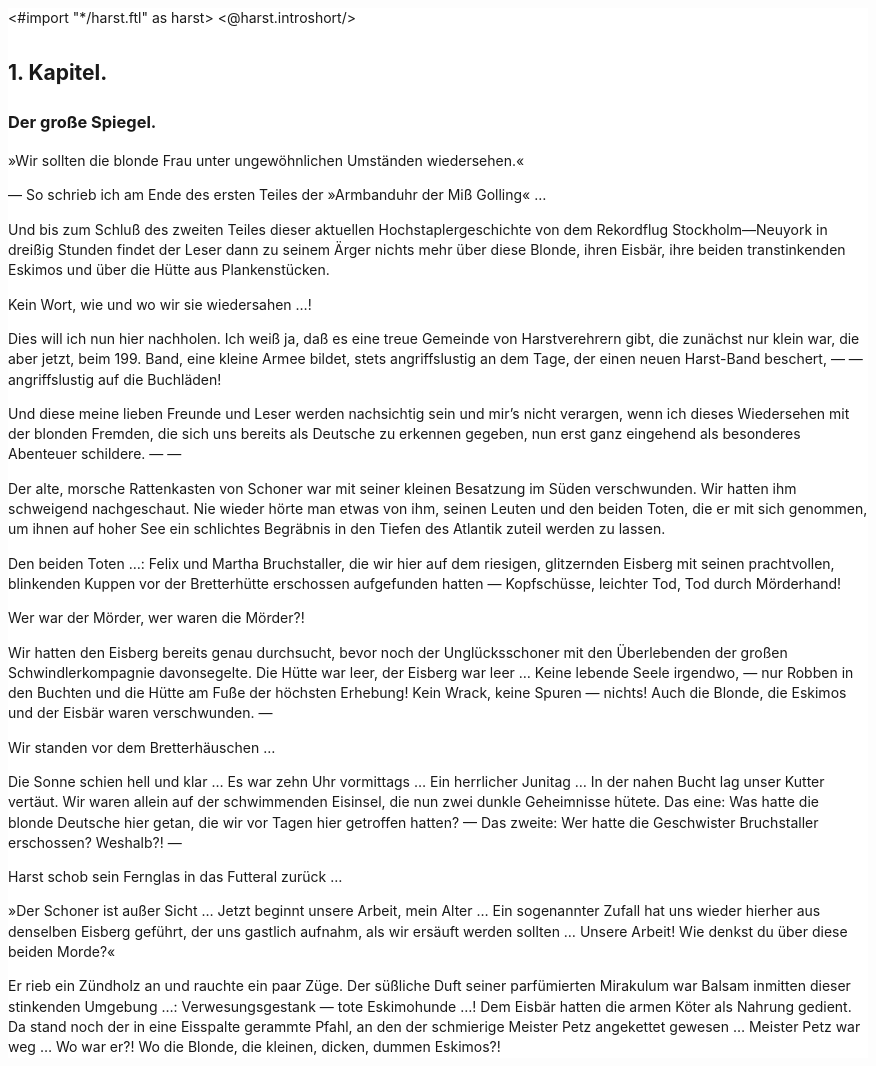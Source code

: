 <#import "*/harst.ftl" as harst>
<@harst.introshort/>

<h2>1. Kapitel.</h2>

<h3>Der große Spiegel.</h3>

»Wir sollten die blonde Frau unter ungewöhnlichen Umständen wiedersehen.«

— So schrieb ich am Ende des ersten Teiles der »Armbanduhr der Miß Golling« …

Und bis zum Schluß des zweiten Teiles dieser aktuellen Hochstaplergeschichte von dem Rekordflug Stockholm—Neuyork in dreißig Stunden findet der Leser dann zu seinem Ärger nichts mehr über diese Blonde, ihren Eisbär, ihre beiden transtinkenden Eskimos und über die Hütte aus Plankenstücken.

Kein Wort, wie und wo wir sie wiedersahen …!

Dies will ich nun hier nachholen. Ich weiß ja, daß es eine treue Gemeinde von Harstverehrern gibt, die zunächst nur klein war, die aber jetzt, beim 199. Band, eine kleine Armee bildet, stets angriffslustig an dem Tage, der einen neuen Harst-Band beschert, — — angriffslustig auf die Buchläden!

Und diese meine lieben Freunde und Leser werden nachsichtig sein und mir’s nicht verargen, wenn ich dieses Wiedersehen mit der blonden Fremden, die sich uns bereits als Deutsche zu erkennen gegeben, nun erst ganz eingehend als besonderes Abenteuer schildere. — —

Der alte, morsche Rattenkasten von Schoner war mit seiner kleinen Besatzung im Süden verschwunden. Wir hatten ihm schweigend nachgeschaut. Nie wieder hörte man etwas von ihm, seinen Leuten und den beiden Toten, die er mit sich genommen, um ihnen auf hoher See ein schlichtes Begräbnis in den Tiefen des Atlantik zuteil werden zu lassen.

Den beiden Toten …: Felix und Martha Bruchstaller, die wir hier auf dem riesigen, glitzernden Eisberg mit seinen prachtvollen, blinkenden Kuppen vor der Bretterhütte erschossen aufgefunden hatten — Kopfschüsse, leichter Tod, Tod durch Mörderhand!

Wer war der Mörder, wer waren die Mörder?!

Wir hatten den Eisberg bereits genau durchsucht, bevor noch der Unglücksschoner mit den Überlebenden der großen Schwindlerkompagnie davonsegelte. Die Hütte war leer, der Eisberg war leer … Keine lebende Seele irgendwo, — nur Robben in den Buchten und die Hütte am Fuße der höchsten Erhebung! Kein Wrack, keine Spuren — nichts! Auch die Blonde, die Eskimos und der Eisbär waren verschwunden. —

Wir standen vor dem Bretterhäuschen …

Die Sonne schien hell und klar … Es war zehn Uhr vormittags … Ein herrlicher Junitag … In der nahen Bucht lag unser Kutter vertäut. Wir waren allein auf der schwimmenden Eisinsel, die nun zwei dunkle Geheimnisse hütete. Das eine: Was hatte die blonde Deutsche hier getan, die wir vor Tagen hier getroffen hatten? — Das zweite: Wer hatte die Geschwister Bruchstaller erschossen? Weshalb?! —

Harst schob sein Fernglas in das Futteral zurück …

»Der Schoner ist außer Sicht … Jetzt beginnt unsere Arbeit, mein Alter … Ein sogenannter Zufall hat uns wieder hierher aus denselben Eisberg geführt, der uns gastlich aufnahm, als wir ersäuft werden sollten … Unsere Arbeit! Wie denkst du über diese beiden Morde?«

Er rieb ein Zündholz an und rauchte ein paar Züge. Der süßliche Duft seiner parfümierten Mirakulum war Balsam inmitten dieser stinkenden Umgebung …: Verwesungsgestank — tote Eskimohunde …! Dem Eisbär hatten die armen Köter als Nahrung gedient. Da stand noch der in eine Eisspalte gerammte Pfahl, an den der schmierige Meister Petz angekettet gewesen … Meister Petz war weg … Wo war er?! Wo die Blonde, die kleinen, dicken, dummen Eskimos?!
